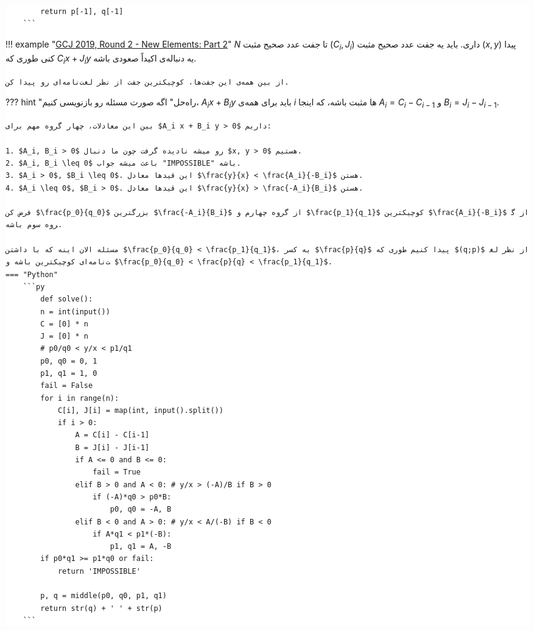             return p[-1], q[-1]
        ```

!!! example "[GCJ 2019, Round 2 - New Elements: Part 2](https://codingcompetitions.withgoogle.com/codejam/round/0000000000051679/0000000000146184)"
    $N$ تا جفت عدد صحیح مثبت $(C_i, J_i)$ داری. باید یه جفت عدد صحیح مثبت $(x, y)$ پیدا کنی طوری که $C_i x + J_i y$ یه دنباله‌ی اکیداً صعودی باشه.

    از بین همه‌ی این جفت‌ها، کوچیکترین جفت از نظر لغت‌نامه‌ای رو پیدا کن.
??? hint "راه‌حل"
    اگه صورت مسئله رو بازنویسی کنیم، $A_i x + B_i y$ باید برای همه‌ی $i$ ها مثبت باشه، که اینجا $A_i = C_i - C_{i-1}$ و $B_i = J_i - J_{i-1}$.

    بین این معادلات، چهار گروه مهم برای $A_i x + B_i y > 0$ داریم:

    1. $A_i, B_i > 0$ رو میشه نادیده گرفت چون ما دنبال $x, y > 0$ هستیم.
    2. $A_i, B_i \leq 0$ باعث میشه جواب "IMPOSSIBLE" باشه.
    3. $A_i > 0$, $B_i \leq 0$. این قیدها معادل $\frac{y}{x} < \frac{A_i}{-B_i}$ هستن.
    4. $A_i \leq 0$, $B_i > 0$. این قیدها معادل $\frac{y}{x} > \frac{-A_i}{B_i}$ هستن.

    فرض کن $\frac{p_0}{q_0}$ بزرگترین $\frac{-A_i}{B_i}$ از گروه چهارم و $\frac{p_1}{q_1}$ کوچیکترین $\frac{A_i}{-B_i}$ از گروه سوم باشه.

    مسئله الان اینه که با داشتن $\frac{p_0}{q_0} < \frac{p_1}{q_1}$، یه کسر $\frac{p}{q}$ پیدا کنیم طوری که $(q;p)$ از نظر لغت‌نامه‌ای کوچیکترین باشه و $\frac{p_0}{q_0} < \frac{p}{q} < \frac{p_1}{q_1}$.
    === "Python"
        ```py
            def solve():
            n = int(input())
            C = [0] * n
            J = [0] * n
            # p0/q0 < y/x < p1/q1
            p0, q0 = 0, 1
            p1, q1 = 1, 0
            fail = False
            for i in range(n):
                C[i], J[i] = map(int, input().split())
                if i > 0:
                    A = C[i] - C[i-1]
                    B = J[i] - J[i-1]
                    if A <= 0 and B <= 0:
                        fail = True
                    elif B > 0 and A < 0: # y/x > (-A)/B if B > 0
                        if (-A)*q0 > p0*B:
                            p0, q0 = -A, B
                    elif B < 0 and A > 0: # y/x < A/(-B) if B < 0
                        if A*q1 < p1*(-B):
                            p1, q1 = A, -B
            if p0*q1 >= p1*q0 or fail:
                return 'IMPOSSIBLE'

            p, q = middle(p0, q0, p1, q1)
            return str(q) + ' ' + str(p)
        ```
